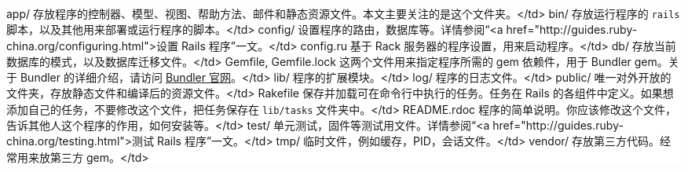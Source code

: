 </thead>
<tbody>
<tr>
<td>app/</td>
<td>存放程序的控制器、模型、视图、帮助方法、邮件和静态资源文件。本文主要关注的是这个文件夹。&lt;/td>
</tr>
<tr>
<td>bin/</td>
<td>存放运行程序的 <code>rails</code> 脚本，以及其他用来部署或运行程序的脚本。&lt;/td>
</tr>
<tr>
<td>config/</td>
<td>设置程序的路由，数据库等。详情参阅“&lt;a href="http://guides.ruby-china.org/configuring.html">设置 Rails 程序</a>”一文。&lt;/td>
</tr>
<tr>
<td>config.ru</td>
<td>基于 Rack 服务器的程序设置，用来启动程序。&lt;/td>
</tr>
<tr>
<td>db/</td>
<td>存放当前数据库的模式，以及数据库迁移文件。&lt;/td>
</tr>
<tr>
<td>Gemfile, Gemfile.lock</td>
<td>这两个文件用来指定程序所需的 gem 依赖件，用于 Bundler gem。关于 Bundler 的详细介绍，请访问 <a href="http://bundler.io/">Bundler 官网</a>。&lt;/td>
</tr>
<tr>
<td>lib/</td>
<td>程序的扩展模块。&lt;/td>
</tr>
<tr>
<td>log/</td>
<td>程序的日志文件。&lt;/td>
</tr>
<tr>
<td>public/</td>
<td>唯一对外开放的文件夹，存放静态文件和编译后的资源文件。&lt;/td>
</tr>
<tr>
<td>Rakefile</td>
<td>保存并加载可在命令行中执行的任务。任务在 Rails 的各组件中定义。如果想添加自己的任务，不要修改这个文件，把任务保存在 <code>lib/tasks</code> 文件夹中。&lt;/td>
</tr>
<tr>
<td>README.rdoc</td>
<td>程序的简单说明。你应该修改这个文件，告诉其他人这个程序的作用，如何安装等。&lt;/td>
</tr>
<tr>
<td>test/</td>
<td>单元测试，固件等测试用文件。详情参阅“&lt;a href="http://guides.ruby-china.org/testing.html">测试 Rails 程序</a>”一文。&lt;/td>
</tr>
<tr>
<td>tmp/</td>
<td>临时文件，例如缓存，PID，会话文件。&lt;/td>
</tr>
<tr>
<td>vendor/</td>
<td>存放第三方代码。经常用来放第三方 gem。&lt;/td>
</tr>
</tbody>
</table>